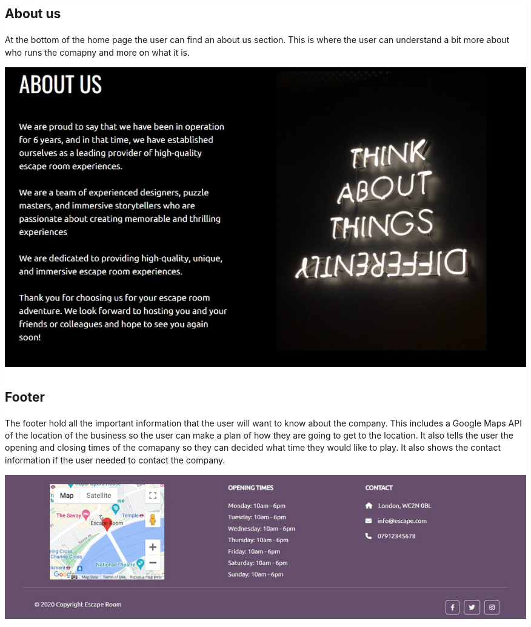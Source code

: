 ## About us
At the bottom of the home page the user can find an about us section. This is where the user can understand a bit more about who runs the comapny and more on what it is.

![About us](static/readme/escaperoom-about.jpg)

## Footer
The footer hold all the important information that the user will want to know about the company. This includes a Google Maps API of the location of the business so 
the user can make a plan of how they are going to get to the location. It also tells the user the opening and closing times of the comapany so they can decided what time they would like to play. It also shows the contact information if the user needed to contact the company. 

![Footer](static/readme/escaperoom-footer.jpg)
